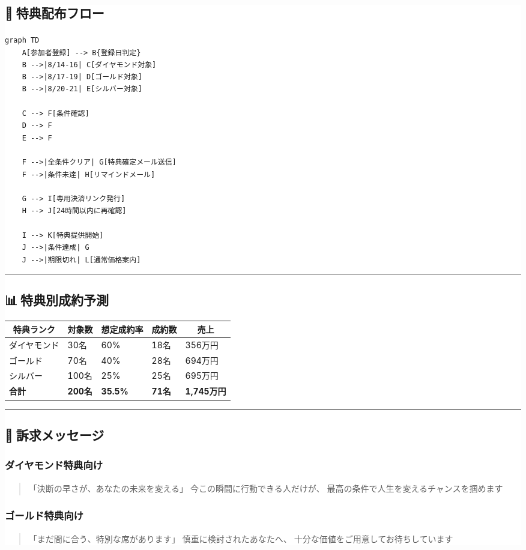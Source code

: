 
## 🎁 特典配布フロー

```mermaid
graph TD
    A[参加者登録] --> B{登録日判定}
    B -->|8/14-16| C[ダイヤモンド対象]
    B -->|8/17-19| D[ゴールド対象]
    B -->|8/20-21| E[シルバー対象]
    
    C --> F[条件確認]
    D --> F
    E --> F
    
    F -->|全条件クリア| G[特典確定メール送信]
    F -->|条件未達| H[リマインドメール]
    
    G --> I[専用決済リンク発行]
    H --> J[24時間以内に再確認]
    
    I --> K[特典提供開始]
    J -->|条件達成| G
    J -->|期限切れ| L[通常価格案内]
```

---

## 📊 特典別成約予測

| 特典ランク | 対象数 | 想定成約率 | 成約数 | 売上 |
|-----------|-------|-----------|--------|------|
| ダイヤモンド | 30名 | 60% | 18名 | 356万円 |
| ゴールド | 70名 | 40% | 28名 | 694万円 |
| シルバー | 100名 | 25% | 25名 | 695万円 |
| **合計** | **200名** | **35.5%** | **71名** | **1,745万円** |

---

## 💬 訴求メッセージ

### ダイヤモンド特典向け
> 「決断の早さが、あなたの未来を変える」
> 今この瞬間に行動できる人だけが、
> 最高の条件で人生を変えるチャンスを掴めます

### ゴールド特典向け
> 「まだ間に合う、特別な席があります」
> 慎重に検討されたあなたへ、
> 十分な価値をご用意してお待ちしています
